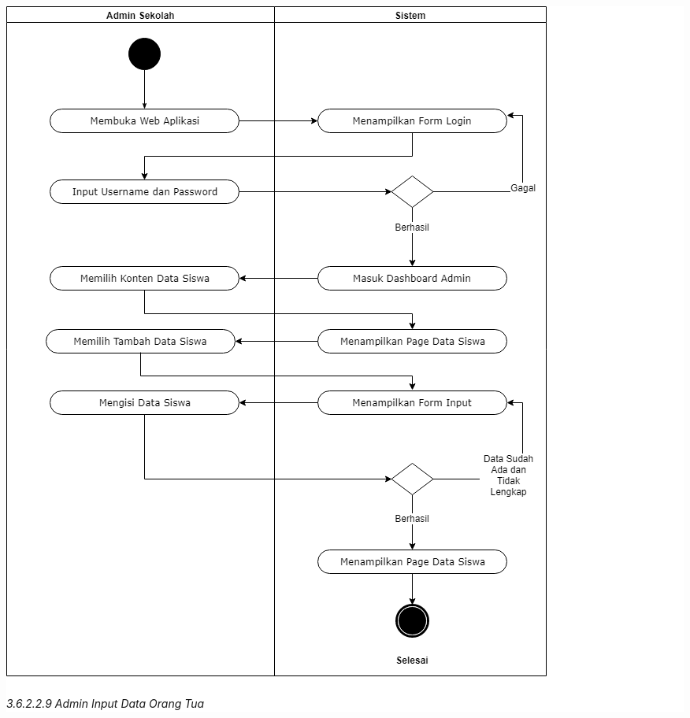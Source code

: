 [![Admin Input Data Siswa](/document/aplikasi/psb-kejuruan/images/desain-dan-perancangan/psb-kejuruan_activity-diagram-admin-input-data-siswa.png)](/document/aplikasi/psb-kejuruan/images/desain-dan-perancangan/psb-kejuruan_activity-diagram-admin-input-data-siswa.png)

###### 3.6.2.2.9 Admin Input Data Orang Tua
